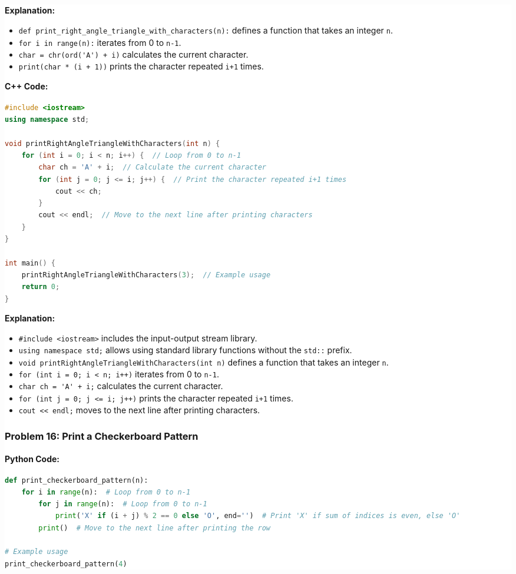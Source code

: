 **Explanation:**
- `def print_right_angle_triangle_with_characters(n):` defines a function that takes an integer `n`.
- `for i in range(n):` iterates from 0 to `n-1`.
- `char = chr(ord('A') + i)` calculates the current character.
- `print(char * (i + 1))` prints the character repeated `i+1` times.

**C++ Code:**

```cpp
#include <iostream>
using namespace std;

void printRightAngleTriangleWithCharacters(int n) {
    for (int i = 0; i < n; i++) {  // Loop from 0 to n-1
        char ch = 'A' + i;  // Calculate the current character
        for (int j = 0; j <= i; j++) {  // Print the character repeated i+1 times
            cout << ch;
        }
        cout << endl;  // Move to the next line after printing characters
    }
}

int main() {
    printRightAngleTriangleWithCharacters(3);  // Example usage
    return 0;
}
```

**Explanation:**
- `#include <iostream>` includes the input-output stream library.
- `using namespace std;` allows using standard library functions without the `std::` prefix.
- `void printRightAngleTriangleWithCharacters(int n)` defines a function that takes an integer `n`.
- `for (int i = 0; i < n; i++)` iterates from 0 to `n-1`.
- `char ch = 'A' + i;` calculates the current character.
- `for (int j = 0; j <= i; j++)` prints the character repeated `i+1` times.
- `cout << endl;` moves to the next line after printing characters.

### Problem 16: Print a Checkerboard Pattern

**Python Code:**

```python
def print_checkerboard_pattern(n):
    for i in range(n):  # Loop from 0 to n-1
        for j in range(n):  # Loop from 0 to n-1
            print('X' if (i + j) % 2 == 0 else 'O', end='')  # Print 'X' if sum of indices is even, else 'O'
        print()  # Move to the next line after printing the row

# Example usage
print_checkerboard_pattern(4)
```
